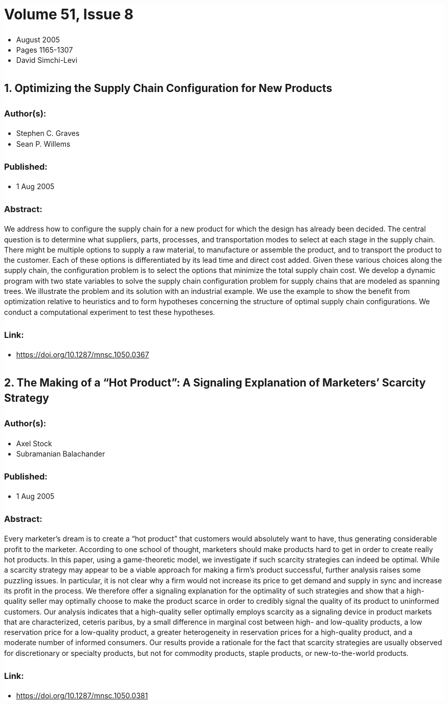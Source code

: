 # Volume 51, Issue 8
- August 2005
- Pages 1165-1307
- David Simchi-Levi

## 1. Optimizing the Supply Chain Configuration for New Products
### Author(s):
- Stephen C. Graves
- Sean P. Willems
### Published:
- 1 Aug 2005
### Abstract:
We address how to configure the supply chain for a new product for which the design has already been decided. The central question is to determine what suppliers, parts, processes, and transportation modes to select at each stage in the supply chain. There might be multiple options to supply a raw material, to manufacture or assemble the product, and to transport the product to the customer. Each of these options is differentiated by its lead time and direct cost added. Given these various choices along the supply chain, the configuration problem is to select the options that minimize the total supply chain cost. We develop a dynamic program with two state variables to solve the supply chain configuration problem for supply chains that are modeled as spanning trees. We illustrate the problem and its solution with an industrial example. We use the example to show the benefit from optimization relative to heuristics and to form hypotheses concerning the structure of optimal supply chain configurations. We conduct a computational experiment to test these hypotheses.
### Link:
- https://doi.org/10.1287/mnsc.1050.0367

## 2. The Making of a “Hot Product”: A Signaling Explanation of Marketers’ Scarcity Strategy
### Author(s):
- Axel Stock
- Subramanian Balachander
### Published:
- 1 Aug 2005
### Abstract:
Every marketer’s dream is to create a “hot product” that customers would absolutely want to have, thus generating considerable profit to the marketer. According to one school of thought, marketers should make products hard to get in order to create really hot products. In this paper, using a game-theoretic model, we investigate if such scarcity strategies can indeed be optimal. While a scarcity strategy may appear to be a viable approach for making a firm’s product successful, further analysis raises some puzzling issues. In particular, it is not clear why a firm would not increase its price to get demand and supply in sync and increase its profit in the process. We therefore offer a signaling explanation for the optimality of such strategies and show that a high-quality seller may optimally choose to make the product scarce in order to credibly signal the quality of its product to uninformed customers. Our analysis indicates that a high-quality seller optimally employs scarcity as a signaling device in product markets that are characterized, ceteris paribus, by a small difference in marginal cost between high- and low-quality products, a low reservation price for a low-quality product, a greater heterogeneity in reservation prices for a high-quality product, and a moderate number of informed consumers. Our results provide a rationale for the fact that scarcity strategies are usually observed for discretionary or specialty products, but not for commodity products, staple products, or new-to-the-world products.
### Link:
- https://doi.org/10.1287/mnsc.1050.0381
